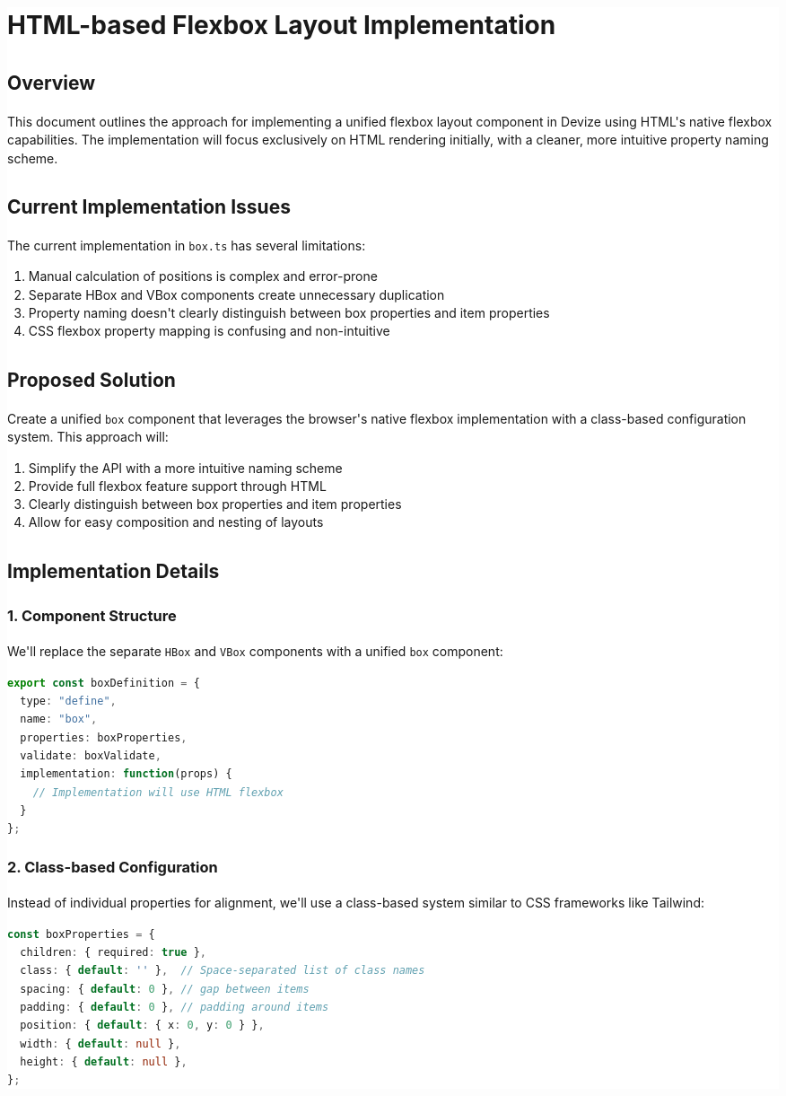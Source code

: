 # HTML-based Flexbox Layout Implementation

## Overview

This document outlines the approach for implementing a unified flexbox layout component in Devize using HTML's native flexbox capabilities. The implementation will focus exclusively on HTML rendering initially, with a cleaner, more intuitive property naming scheme.

## Current Implementation Issues

The current implementation in `box.ts` has several limitations:

1. Manual calculation of positions is complex and error-prone
2. Separate HBox and VBox components create unnecessary duplication
3. Property naming doesn't clearly distinguish between box properties and item properties
4. CSS flexbox property mapping is confusing and non-intuitive

## Proposed Solution

Create a unified `box` component that leverages the browser's native flexbox implementation with a class-based configuration system. This approach will:

1. Simplify the API with a more intuitive naming scheme
2. Provide full flexbox feature support through HTML
3. Clearly distinguish between box properties and item properties
4. Allow for easy composition and nesting of layouts

## Implementation Details

### 1. Component Structure

We'll replace the separate `HBox` and `VBox` components with a unified `box` component:

```typescript
export const boxDefinition = {
  type: "define",
  name: "box",
  properties: boxProperties,
  validate: boxValidate,
  implementation: function(props) {
    // Implementation will use HTML flexbox
  }
};
```

### 2. Class-based Configuration

Instead of individual properties for alignment, we'll use a class-based system similar to CSS frameworks like Tailwind:

```typescript
const boxProperties = {
  children: { required: true },
  class: { default: '' },  // Space-separated list of class names
  spacing: { default: 0 }, // gap between items
  padding: { default: 0 }, // padding around items
  position: { default: { x: 0, y: 0 } },
  width: { default: null },
  height: { default: null },
};
```
